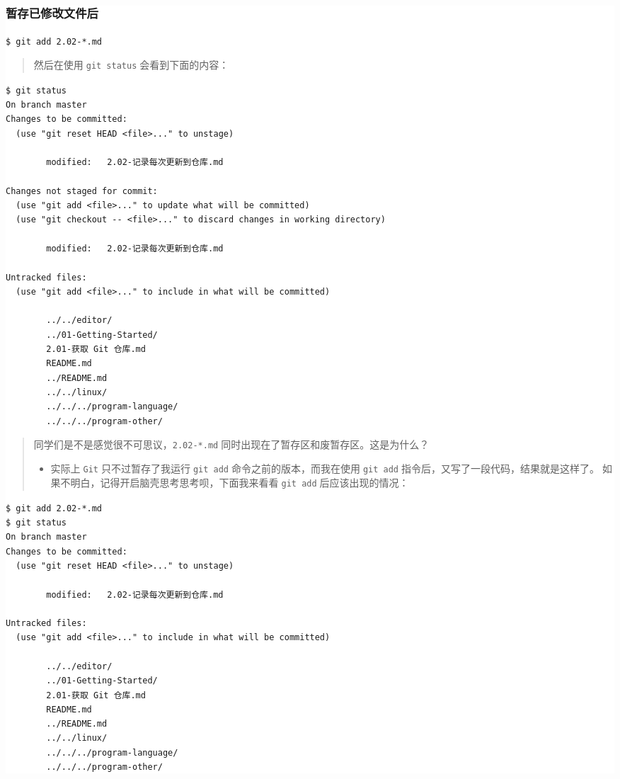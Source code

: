### 暂存已修改文件后

```shell
$ git add 2.02-*.md
```

> 然后在使用 `git status` 会看到下面的内容：

```shell
$ git status
On branch master
Changes to be committed:
  (use "git reset HEAD <file>..." to unstage)

        modified:   2.02-记录每次更新到仓库.md

Changes not staged for commit:
  (use "git add <file>..." to update what will be committed)
  (use "git checkout -- <file>..." to discard changes in working directory)

        modified:   2.02-记录每次更新到仓库.md

Untracked files:
  (use "git add <file>..." to include in what will be committed)

        ../../editor/
        ../01-Getting-Started/
        2.01-获取 Git 仓库.md
        README.md
        ../README.md
        ../../linux/
        ../../../program-language/
        ../../../program-other/
```

> 同学们是不是感觉很不可思议，`2.02-*.md` 同时出现在了暂存区和废暂存区。这是为什么？
>
> -   实际上 `Git` 只不过暂存了我运行 `git add` 命令之前的版本，而我在使用 `git add` 指令后，又写了一段代码，结果就是这样了。
>     如果不明白，记得开启脑壳思考思考呗，下面我来看看 `git add` 后应该出现的情况：

```shell
$ git add 2.02-*.md
$ git status
On branch master
Changes to be committed:
  (use "git reset HEAD <file>..." to unstage)

        modified:   2.02-记录每次更新到仓库.md

Untracked files:
  (use "git add <file>..." to include in what will be committed)

        ../../editor/
        ../01-Getting-Started/
        2.01-获取 Git 仓库.md
        README.md
        ../README.md
        ../../linux/
        ../../../program-language/
        ../../../program-other/
```
